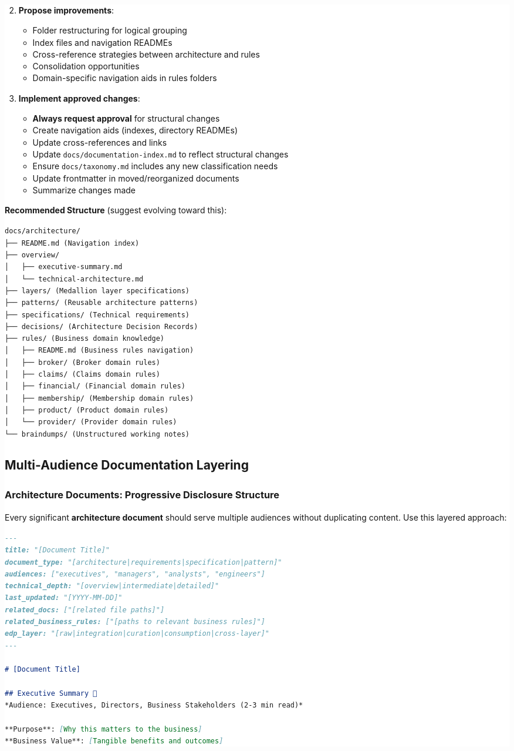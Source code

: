 2. **Propose improvements**:
   - Folder restructuring for logical grouping
   - Index files and navigation READMEs
   - Cross-reference strategies between architecture and rules
   - Consolidation opportunities
   - Domain-specific navigation aids in rules folders

3. **Implement approved changes**:
   - **Always request approval** for structural changes
   - Create navigation aids (indexes, directory READMEs)
   - Update cross-references and links
   - Update `docs/documentation-index.md` to reflect structural changes
   - Ensure `docs/taxonomy.md` includes any new classification needs
   - Update frontmatter in moved/reorganized documents
   - Summarize changes made

**Recommended Structure** (suggest evolving toward this):
```
docs/architecture/
├── README.md (Navigation index)
├── overview/
│   ├── executive-summary.md
│   └── technical-architecture.md
├── layers/ (Medallion layer specifications)
├── patterns/ (Reusable architecture patterns)
├── specifications/ (Technical requirements)
├── decisions/ (Architecture Decision Records)
├── rules/ (Business domain knowledge)
│   ├── README.md (Business rules navigation)
│   ├── broker/ (Broker domain rules)
│   ├── claims/ (Claims domain rules)
│   ├── financial/ (Financial domain rules)
│   ├── membership/ (Membership domain rules)
│   ├── product/ (Product domain rules)
│   └── provider/ (Provider domain rules)
└── braindumps/ (Unstructured working notes)
```

## Multi-Audience Documentation Layering

### Architecture Documents: Progressive Disclosure Structure

Every significant **architecture document** should serve multiple audiences without duplicating content. Use this layered approach:

```markdown
---
title: "[Document Title]"
document_type: "[architecture|requirements|specification|pattern]"
audiences: ["executives", "managers", "analysts", "engineers"]
technical_depth: "[overview|intermediate|detailed]"
last_updated: "[YYYY-MM-DD]"
related_docs: ["[related file paths]"]
related_business_rules: ["[paths to relevant business rules]"]
edp_layer: "[raw|integration|curation|consumption|cross-layer]"
---

# [Document Title]

## Executive Summary 🎯
*Audience: Executives, Directors, Business Stakeholders (2-3 min read)*

**Purpose**: [Why this matters to the business]
**Business Value**: [Tangible benefits and outcomes]
```
